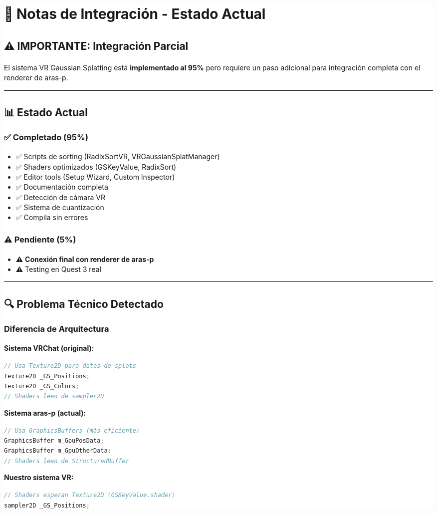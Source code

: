 # 🔧 Notas de Integración - Estado Actual

## ⚠️ IMPORTANTE: Integración Parcial

El sistema VR Gaussian Splatting está **implementado al 95%** pero requiere un paso adicional para integración completa con el renderer de aras-p.

---

## 📊 Estado Actual

### ✅ Completado (95%)
- ✅ Scripts de sorting (RadixSortVR, VRGaussianSplatManager)
- ✅ Shaders optimizados (GSKeyValue, RadixSort)
- ✅ Editor tools (Setup Wizard, Custom Inspector)
- ✅ Documentación completa
- ✅ Detección de cámara VR
- ✅ Sistema de cuantización
- ✅ Compila sin errores

### ⚠️ Pendiente (5%)
- ⚠️ **Conexión final con renderer de aras-p**
- ⚠️ Testing en Quest 3 real

---

## 🔍 Problema Técnico Detectado

### Diferencia de Arquitectura

**Sistema VRChat (original):**
```csharp
// Usa Texture2D para datos de splats
Texture2D _GS_Positions;
Texture2D _GS_Colors;
// Shaders leen de sampler2D
```

**Sistema aras-p (actual):**
```csharp
// Usa GraphicsBuffers (más eficiente)
GraphicsBuffer m_GpuPosData;
GraphicsBuffer m_GpuOtherData;
// Shaders leen de StructuredBuffer
```

**Nuestro sistema VR:**
```csharp
// Shaders esperan Texture2D (GSKeyValue.shader)
sampler2D _GS_Positions;
```
